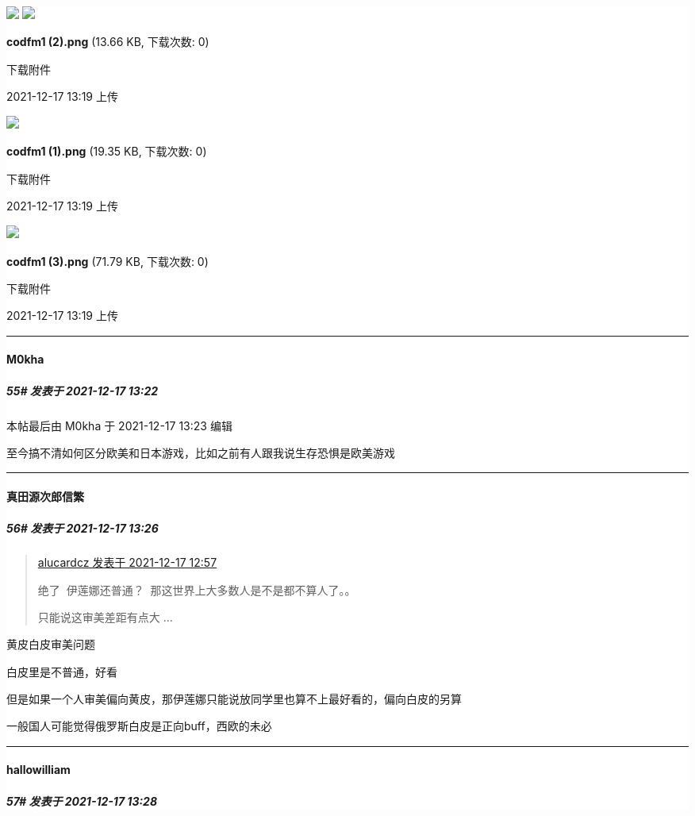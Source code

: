 <img src="https://static.saraba1st.com/image/smiley/face2017/067.png" referrerpolicy="no-referrer">

<img src="https://img.saraba1st.com/forum/202112/17/131911l6jdbqn1gnxbhxqd.png" referrerpolicy="no-referrer">

<strong>codfm1 (2).png</strong> (13.66 KB, 下载次数: 0)

下载附件

2021-12-17 13:19 上传

<img src="https://img.saraba1st.com/forum/202112/17/131911yczte30zqcxj0v0m.png" referrerpolicy="no-referrer">

<strong>codfm1 (1).png</strong> (19.35 KB, 下载次数: 0)

下载附件

2021-12-17 13:19 上传

<img src="https://img.saraba1st.com/forum/202112/17/131911s7higl7lk9kske2l.png" referrerpolicy="no-referrer">

<strong>codfm1 (3).png</strong> (71.79 KB, 下载次数: 0)

下载附件

2021-12-17 13:19 上传

*****

####  M0kha  
##### 55#       发表于 2021-12-17 13:22

 本帖最后由 M0kha 于 2021-12-17 13:23 编辑 

至今搞不清如何区分欧美和日本游戏，比如之前有人跟我说生存恐惧是欧美游戏

*****

####  真田源次郎信繁  
##### 56#       发表于 2021-12-17 13:26

<blockquote><a href="httphttps://bbs.saraba1st.com/2b/forum.php?mod=redirect&amp;goto=findpost&amp;pid=53972349&amp;ptid=2042957" target="_blank">alucardcz 发表于 2021-12-17 12:57</a>

绝了  伊莲娜还普通？  那这世界上大多数人是不是都不算人了。。

只能说这审美差距有点大 ...</blockquote>
黄皮白皮审美问题

白皮里是不普通，好看

但是如果一个人审美偏向黄皮，那伊莲娜只能说放同学里也算不上最好看的，偏向白皮的另算

一般国人可能觉得俄罗斯白皮是正向buff，西欧的未必

*****

####  hallowilliam  
##### 57#       发表于 2021-12-17 13:28
